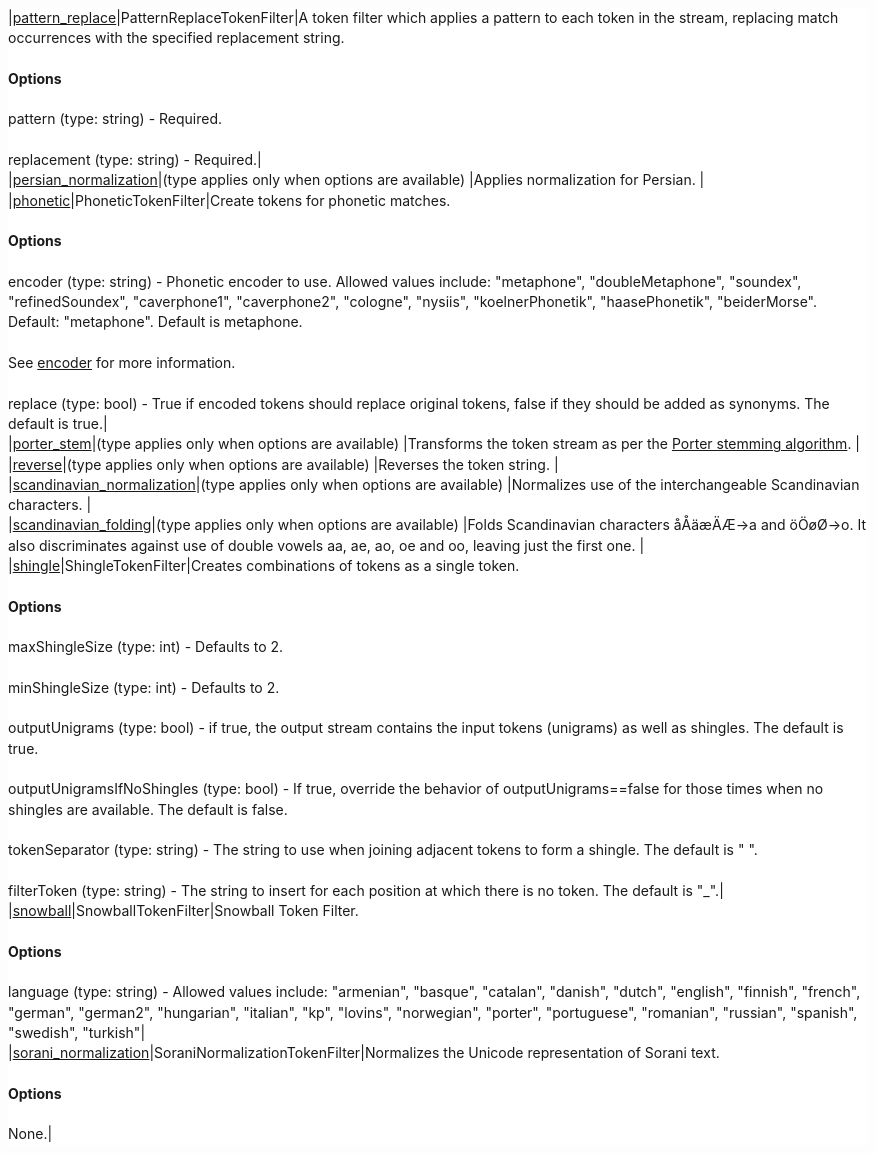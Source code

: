 |[pattern_replace](https://lucene.apache.org/core/6_6_1/analyzers-common/org/apache/lucene/analysis/pattern/PatternReplaceFilter.html)|PatternReplaceTokenFilter|A token filter which applies a pattern to each token in the stream, replacing match occurrences with the specified replacement string.<br /><br /> **Options**<br /><br /> pattern (type: string) - Required.<br /><br /> replacement (type: string) - Required.|  
|[persian_normalization](https://lucene.apache.org/core/6_6_1/analyzers-common/org/apache/lucene/analysis/fa/PersianNormalizationFilter.html)|(type applies only when options are available) |Applies normalization for Persian. |  
|[phonetic](https://lucene.apache.org/core/6_6_1/analyzers-phonetic/org/apache/lucene/analysis/phonetic/package-tree.html)|PhoneticTokenFilter|Create tokens for phonetic matches.<br /><br /> **Options**<br /><br /> encoder (type: string) - Phonetic encoder to use. Allowed values include: "metaphone", "doubleMetaphone", "soundex", "refinedSoundex", "caverphone1", "caverphone2", "cologne", "nysiis", "koelnerPhonetik", "haasePhonetik", "beiderMorse". Default: "metaphone". Default is metaphone.<br /><br /> See [encoder](https://commons.apache.org/proper/commons-codec/archives/1.10/apidocs/org/apache/commons/codec/language/package-frame.html) for more information.<br /><br /> replace (type: bool) - True if encoded tokens should replace original tokens, false if they should be added as synonyms. The default is true.|  
|[porter_stem](https://lucene.apache.org/core/6_6_1/analyzers-common/org/tartarus/snowball/ext/PorterStemmer.html)|(type applies only when options are available)  |Transforms the token stream as per the [Porter stemming algorithm](https://tartarus.org/~martin/PorterStemmer/). |  
|[reverse](https://lucene.apache.org/core/6_6_1/analyzers-common/org/apache/lucene/analysis/reverse/ReverseStringFilter.html)|(type applies only when options are available)  |Reverses the token string. |  
|[scandinavian_normalization](https://lucene.apache.org/core/6_6_1/analyzers-common/org/apache/lucene/analysis/miscellaneous/ScandinavianNormalizationFilter.html)|(type applies only when options are available)  |Normalizes use of the interchangeable Scandinavian characters. |  
|[scandinavian_folding](https://lucene.apache.org/core/6_6_1/analyzers-common/org/apache/lucene/analysis/miscellaneous/ScandinavianFoldingFilter.html)|(type applies only when options are available)  |Folds Scandinavian characters åÅäæÄÆ->a and öÖøØ->o. It also discriminates against use of double vowels aa, ae, ao, oe and oo, leaving just the first one. |  
|[shingle](https://lucene.apache.org/core/6_6_1/analyzers-common/org/apache/lucene/analysis/shingle/ShingleFilter.html)|ShingleTokenFilter|Creates combinations of tokens as a single token.<br /><br /> **Options**<br /><br /> maxShingleSize (type: int) - Defaults to 2.<br /><br /> minShingleSize (type: int) - Defaults to 2.<br /><br /> outputUnigrams (type: bool) - if true, the output stream contains the input tokens (unigrams) as well as shingles. The default is true.<br /><br /> outputUnigramsIfNoShingles (type: bool) - If true, override the behavior of outputUnigrams==false for those times when no shingles are available. The default is false.<br /><br /> tokenSeparator (type: string) - The string to use when joining adjacent tokens to form a shingle. The default is " ".<br /><br /> filterToken (type: string) - The string to insert for each position at which there is no token. The default is "_".|  
|[snowball](https://lucene.apache.org/core/6_6_1/analyzers-common/org/apache/lucene/analysis/snowball/SnowballFilter.html)|SnowballTokenFilter|Snowball Token Filter.<br /><br /> **Options**<br /><br /> language (type: string) - Allowed values include: "armenian", "basque", "catalan", "danish", "dutch", "english", "finnish", "french", "german", "german2", "hungarian", "italian", "kp", "lovins", "norwegian", "porter", "portuguese", "romanian", "russian", "spanish", "swedish", "turkish"|  
|[sorani_normalization](https://lucene.apache.org/core/6_6_1/analyzers-common/org/apache/lucene/analysis/ckb/SoraniNormalizationFilter.html)|SoraniNormalizationTokenFilter|Normalizes the Unicode representation of Sorani text.<br /><br /> **Options**<br /><br /> None.|  